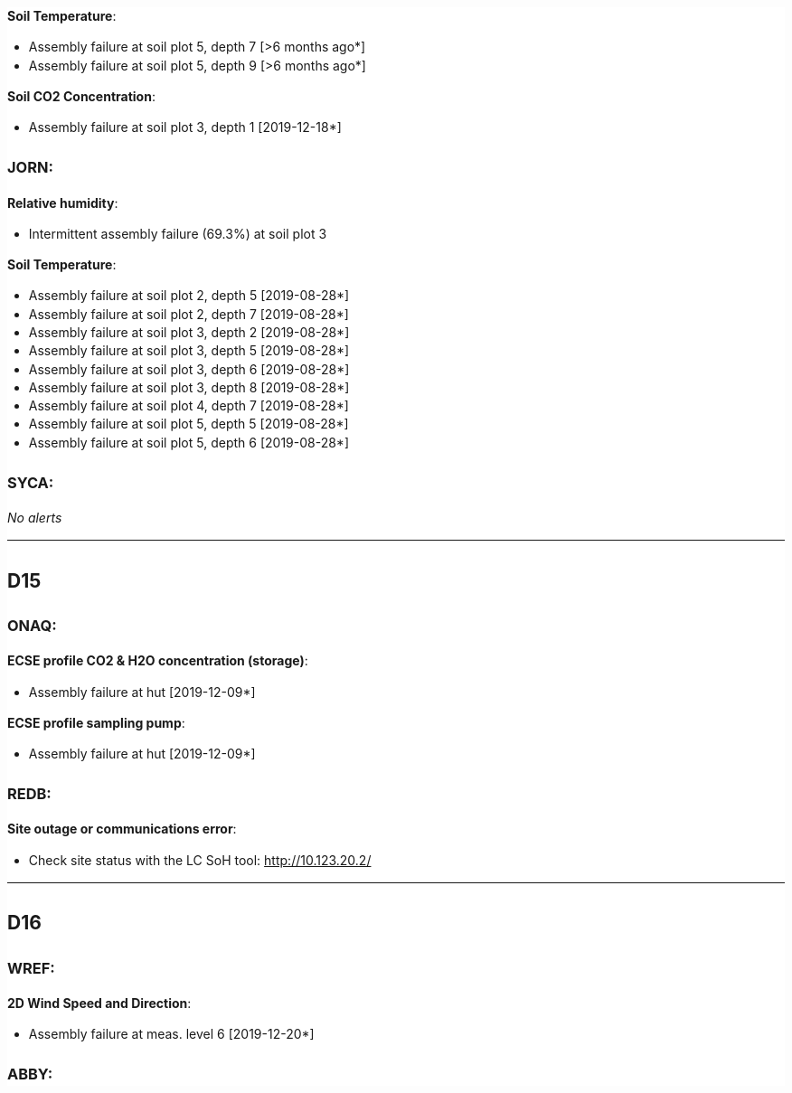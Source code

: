 **Soil Temperature**:
 - Assembly failure at soil plot 5, depth 7 [>6 months ago*]
 - Assembly failure at soil plot 5, depth 9 [>6 months ago*]

**Soil CO2 Concentration**:
 - Assembly failure at soil plot 3, depth 1 [2019-12-18*]

### JORN:

**Relative humidity**:
 - Intermittent assembly failure (69.3%) at soil plot 3

**Soil Temperature**:
 - Assembly failure at soil plot 2, depth 5 [2019-08-28*]
 - Assembly failure at soil plot 2, depth 7 [2019-08-28*]
 - Assembly failure at soil plot 3, depth 2 [2019-08-28*]
 - Assembly failure at soil plot 3, depth 5 [2019-08-28*]
 - Assembly failure at soil plot 3, depth 6 [2019-08-28*]
 - Assembly failure at soil plot 3, depth 8 [2019-08-28*]
 - Assembly failure at soil plot 4, depth 7 [2019-08-28*]
 - Assembly failure at soil plot 5, depth 5 [2019-08-28*]
 - Assembly failure at soil plot 5, depth 6 [2019-08-28*]

### SYCA:

_No alerts_

***
## D15

### ONAQ:

**ECSE profile CO2 & H2O concentration (storage)**:
 - Assembly failure at hut [2019-12-09*]

**ECSE profile sampling pump**:
 - Assembly failure at hut [2019-12-09*]

### REDB:

**Site outage or communications error**:
 - Check site status with the LC SoH tool: http://10.123.20.2/

***
## D16

### WREF:

**2D Wind Speed and Direction**:
 - Assembly failure at meas. level 6 [2019-12-20*]

### ABBY:
